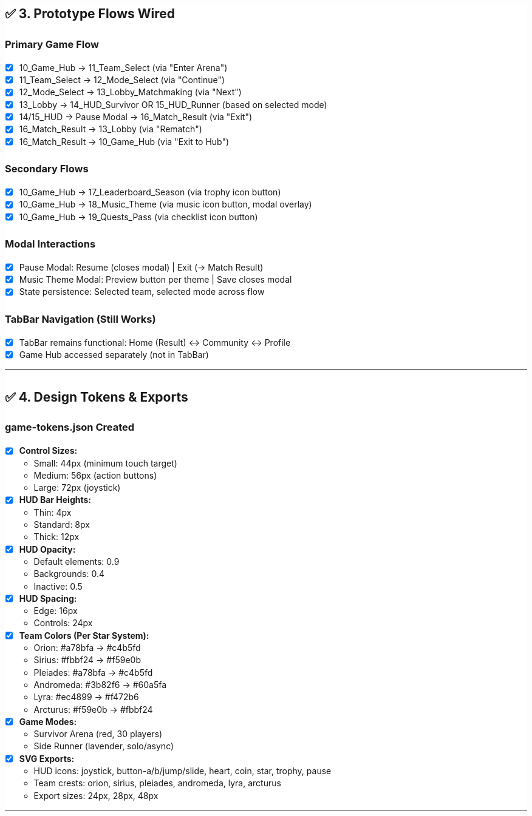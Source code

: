 
## ✅ 3. Prototype Flows Wired

### Primary Game Flow
- [x] 10_Game_Hub → 11_Team_Select (via "Enter Arena")
- [x] 11_Team_Select → 12_Mode_Select (via "Continue")
- [x] 12_Mode_Select → 13_Lobby_Matchmaking (via "Next")
- [x] 13_Lobby → 14_HUD_Survivor OR 15_HUD_Runner (based on selected mode)
- [x] 14/15_HUD → Pause Modal → 16_Match_Result (via "Exit")
- [x] 16_Match_Result → 13_Lobby (via "Rematch")
- [x] 16_Match_Result → 10_Game_Hub (via "Exit to Hub")

### Secondary Flows
- [x] 10_Game_Hub → 17_Leaderboard_Season (via trophy icon button)
- [x] 10_Game_Hub → 18_Music_Theme (via music icon button, modal overlay)
- [x] 10_Game_Hub → 19_Quests_Pass (via checklist icon button)

### Modal Interactions
- [x] Pause Modal: Resume (closes modal) | Exit (→ Match Result)
- [x] Music Theme Modal: Preview button per theme | Save closes modal
- [x] State persistence: Selected team, selected mode across flow

### TabBar Navigation (Still Works)
- [x] TabBar remains functional: Home (Result) ↔ Community ↔ Profile
- [x] Game Hub accessed separately (not in TabBar)

---

## ✅ 4. Design Tokens & Exports

### game-tokens.json Created
- [x] **Control Sizes:**
  - Small: 44px (minimum touch target)
  - Medium: 56px (action buttons)
  - Large: 72px (joystick)
- [x] **HUD Bar Heights:**
  - Thin: 4px
  - Standard: 8px
  - Thick: 12px
- [x] **HUD Opacity:**
  - Default elements: 0.9
  - Backgrounds: 0.4
  - Inactive: 0.5
- [x] **HUD Spacing:**
  - Edge: 16px
  - Controls: 24px
- [x] **Team Colors (Per Star System):**
  - Orion: #a78bfa → #c4b5fd
  - Sirius: #fbbf24 → #f59e0b
  - Pleiades: #a78bfa → #c4b5fd
  - Andromeda: #3b82f6 → #60a5fa
  - Lyra: #ec4899 → #f472b6
  - Arcturus: #f59e0b → #fbbf24
- [x] **Game Modes:**
  - Survivor Arena (red, 30 players)
  - Side Runner (lavender, solo/async)
- [x] **SVG Exports:**
  - HUD icons: joystick, button-a/b/jump/slide, heart, coin, star, trophy, pause
  - Team crests: orion, sirius, pleiades, andromeda, lyra, arcturus
  - Export sizes: 24px, 28px, 48px

---